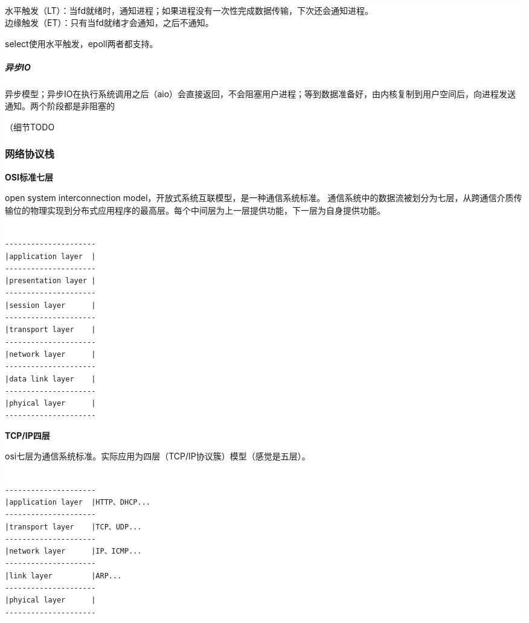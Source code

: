 水平触发（LT）：当fd就绪时，通知进程；如果进程没有一次性完成数据传输，下次还会通知进程。  
边缘触发（ET）：只有当fd就绪才会通知，之后不通知。

select使用水平触发，epoll两者都支持。

##### 异步IO

异步模型；异步IO在执行系统调用之后（aio）会直接返回，不会阻塞用户进程；等到数据准备好，由内核复制到用户空间后，向进程发送通知。两个阶段都是非阻塞的

（细节TODO

### 网络协议栈

**OSI标准七层**

open system interconnection model，开放式系统互联模型，是一种通信系统标准。
通信系统中的数据流被划分为七层，从跨通信介质传输位的物理实现到分布式应用程序的最高层。每个中间层为上一层提供功能，下一层为自身提供功能。

```

---------------------
|application layer  |
---------------------
|presentation layer |
---------------------
|session layer      |
---------------------
|transport layer    |
---------------------
|network layer      |
---------------------
|data link layer    |
---------------------
|phyical layer      |
---------------------

```

**TCP/IP四层**

osi七层为通信系统标准。实际应用为四层（TCP/IP协议簇）模型（感觉是五层）。

```

---------------------
|application layer  |HTTP、DHCP...
---------------------
|transport layer    |TCP、UDP...
---------------------
|network layer      |IP、ICMP...
---------------------
|link layer         |ARP...
---------------------
|phyical layer      |
---------------------

```

